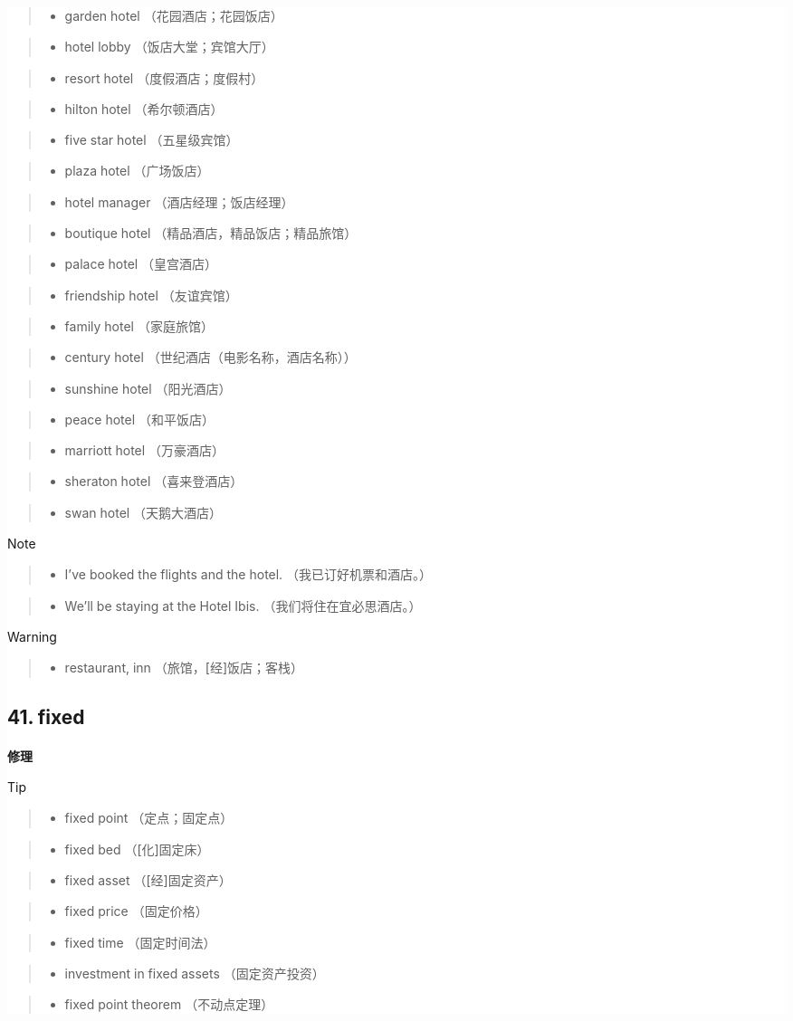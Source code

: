 > - garden hotel （花园酒店；花园饭店）

> - hotel lobby （饭店大堂；宾馆大厅）

> - resort hotel （度假酒店；度假村）

> - hilton hotel （希尔顿酒店）

> - five star hotel （五星级宾馆）

> - plaza hotel （广场饭店）

> - hotel manager （酒店经理；饭店经理）

> - boutique hotel （精品酒店，精品饭店；精品旅馆）

> - palace hotel （皇宫酒店）

> - friendship hotel （友谊宾馆）

> - family hotel （家庭旅馆）

> - century hotel （世纪酒店（电影名称，酒店名称））

> - sunshine hotel （阳光酒店）

> - peace hotel （和平饭店）

> - marriott hotel （万豪酒店）

> - sheraton hotel （喜来登酒店）

> - swan hotel （天鹅大酒店）

> [!NOTE]

> - I’ve booked the flights and the hotel. （我已订好机票和酒店。）

> - We’ll be staying at the Hotel Ibis. （我们将住在宜必思酒店。）

> [!WARNING]

> - restaurant, inn （旅馆，[经]饭店；客栈）

## 41. fixed

**修理**

> [!TIP]

> - fixed point （定点；固定点）

> - fixed bed （[化]固定床）

> - fixed asset （[经]固定资产）

> - fixed price （固定价格）

> - fixed time （固定时间法）

> - investment in fixed assets （固定资产投资）

> - fixed point theorem （不动点定理）
